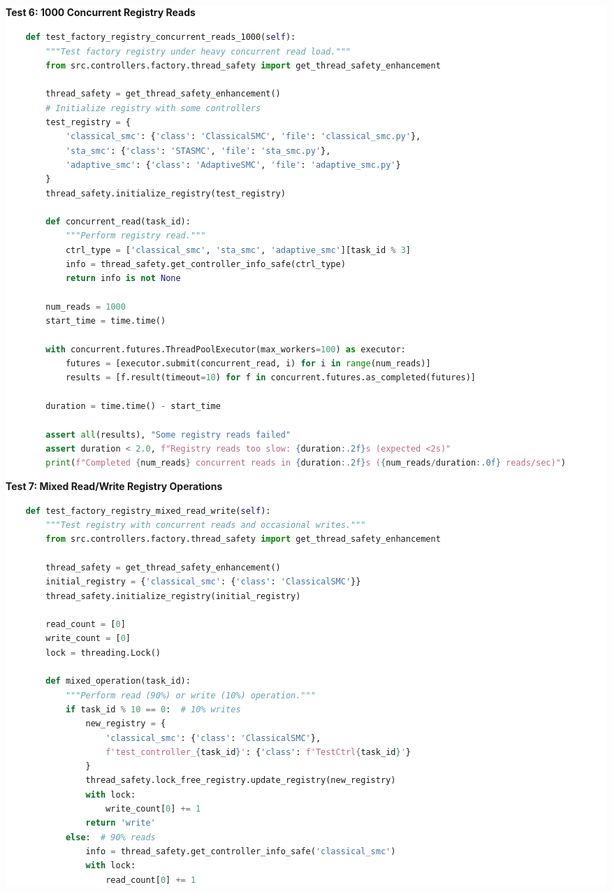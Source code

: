 **Test 6: 1000 Concurrent Registry Reads**
```python
    def test_factory_registry_concurrent_reads_1000(self):
        """Test factory registry under heavy concurrent read load."""
        from src.controllers.factory.thread_safety import get_thread_safety_enhancement

        thread_safety = get_thread_safety_enhancement()
        # Initialize registry with some controllers
        test_registry = {
            'classical_smc': {'class': 'ClassicalSMC', 'file': 'classical_smc.py'},
            'sta_smc': {'class': 'STASMC', 'file': 'sta_smc.py'},
            'adaptive_smc': {'class': 'AdaptiveSMC', 'file': 'adaptive_smc.py'}
        }
        thread_safety.initialize_registry(test_registry)

        def concurrent_read(task_id):
            """Perform registry read."""
            ctrl_type = ['classical_smc', 'sta_smc', 'adaptive_smc'][task_id % 3]
            info = thread_safety.get_controller_info_safe(ctrl_type)
            return info is not None

        num_reads = 1000
        start_time = time.time()

        with concurrent.futures.ThreadPoolExecutor(max_workers=100) as executor:
            futures = [executor.submit(concurrent_read, i) for i in range(num_reads)]
            results = [f.result(timeout=10) for f in concurrent.futures.as_completed(futures)]

        duration = time.time() - start_time

        assert all(results), "Some registry reads failed"
        assert duration < 2.0, f"Registry reads too slow: {duration:.2f}s (expected <2s)"
        print(f"Completed {num_reads} concurrent reads in {duration:.2f}s ({num_reads/duration:.0f} reads/sec)")
```

**Test 7: Mixed Read/Write Registry Operations**
```python
    def test_factory_registry_mixed_read_write(self):
        """Test registry with concurrent reads and occasional writes."""
        from src.controllers.factory.thread_safety import get_thread_safety_enhancement

        thread_safety = get_thread_safety_enhancement()
        initial_registry = {'classical_smc': {'class': 'ClassicalSMC'}}
        thread_safety.initialize_registry(initial_registry)

        read_count = [0]
        write_count = [0]
        lock = threading.Lock()

        def mixed_operation(task_id):
            """Perform read (90%) or write (10%) operation."""
            if task_id % 10 == 0:  # 10% writes
                new_registry = {
                    'classical_smc': {'class': 'ClassicalSMC'},
                    f'test_controller_{task_id}': {'class': f'TestCtrl{task_id}'}
                }
                thread_safety.lock_free_registry.update_registry(new_registry)
                with lock:
                    write_count[0] += 1
                return 'write'
            else:  # 90% reads
                info = thread_safety.get_controller_info_safe('classical_smc')
                with lock:
                    read_count[0] += 1
```